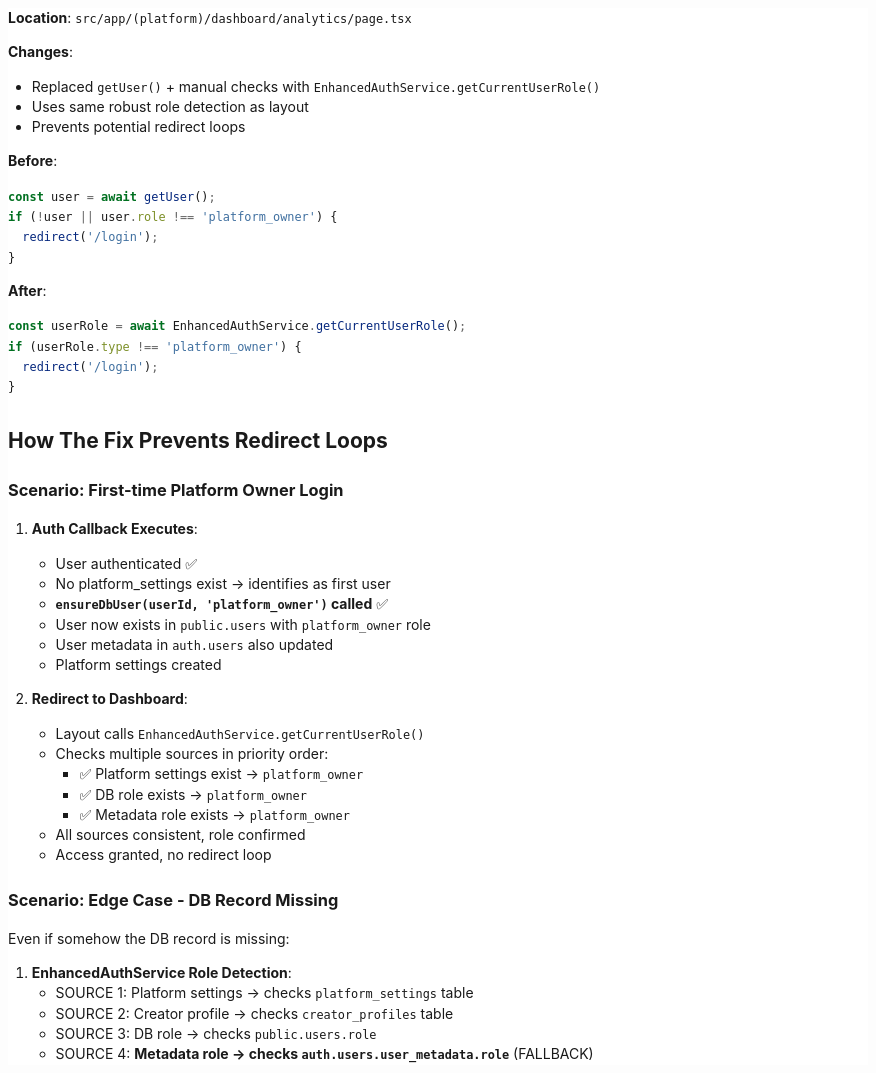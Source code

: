 **Location**: `src/app/(platform)/dashboard/analytics/page.tsx`

**Changes**:
- Replaced `getUser()` + manual checks with `EnhancedAuthService.getCurrentUserRole()`
- Uses same robust role detection as layout
- Prevents potential redirect loops

**Before**:
```typescript
const user = await getUser();
if (!user || user.role !== 'platform_owner') {
  redirect('/login');
}
```

**After**:
```typescript
const userRole = await EnhancedAuthService.getCurrentUserRole();
if (userRole.type !== 'platform_owner') {
  redirect('/login');
}
```

## How The Fix Prevents Redirect Loops

### Scenario: First-time Platform Owner Login

1. **Auth Callback Executes**:
   - User authenticated ✅
   - No platform_settings exist → identifies as first user
   - **`ensureDbUser(userId, 'platform_owner')` called** ✅
   - User now exists in `public.users` with `platform_owner` role
   - User metadata in `auth.users` also updated
   - Platform settings created

2. **Redirect to Dashboard**:
   - Layout calls `EnhancedAuthService.getCurrentUserRole()`
   - Checks multiple sources in priority order:
     - ✅ Platform settings exist → `platform_owner`
     - ✅ DB role exists → `platform_owner`
     - ✅ Metadata role exists → `platform_owner`
   - All sources consistent, role confirmed
   - Access granted, no redirect loop

### Scenario: Edge Case - DB Record Missing

Even if somehow the DB record is missing:

1. **EnhancedAuthService Role Detection**:
   - SOURCE 1: Platform settings → checks `platform_settings` table
   - SOURCE 2: Creator profile → checks `creator_profiles` table
   - SOURCE 3: DB role → checks `public.users.role`
   - SOURCE 4: **Metadata role → checks `auth.users.user_metadata.role`** (FALLBACK)
